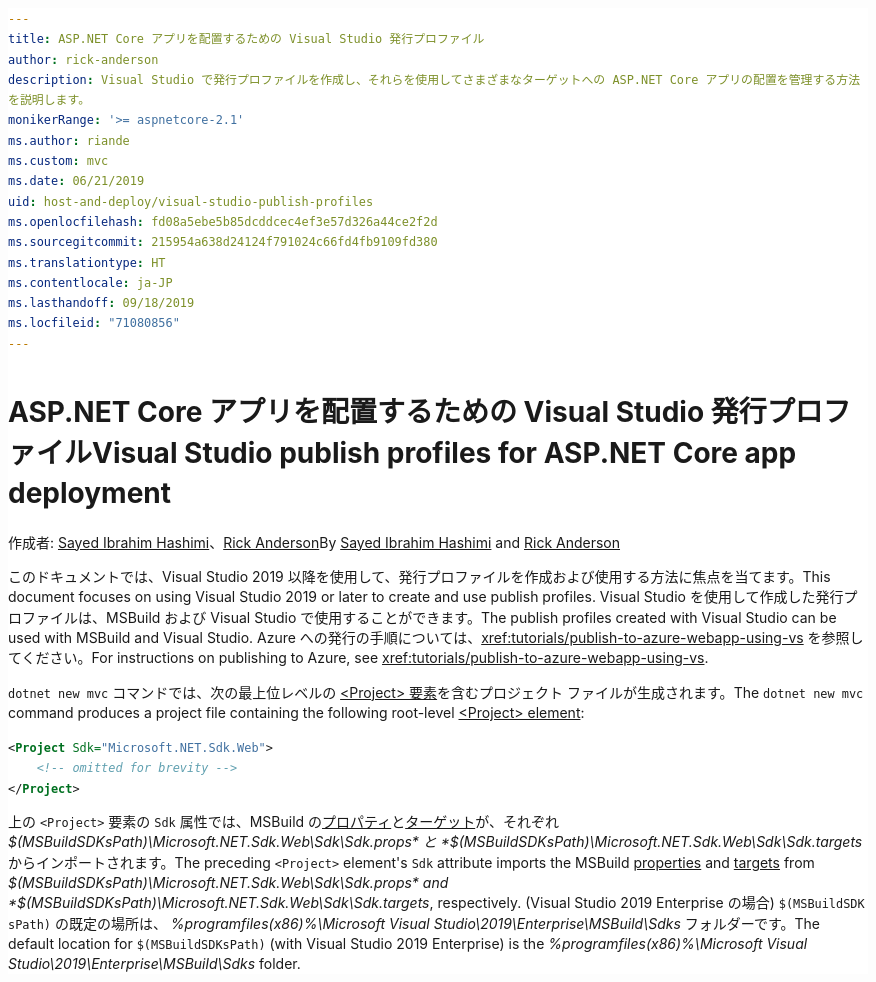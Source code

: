 ```yaml
---
title: ASP.NET Core アプリを配置するための Visual Studio 発行プロファイル
author: rick-anderson
description: Visual Studio で発行プロファイルを作成し、それらを使用してさまざまなターゲットへの ASP.NET Core アプリの配置を管理する方法を説明します。
monikerRange: '>= aspnetcore-2.1'
ms.author: riande
ms.custom: mvc
ms.date: 06/21/2019
uid: host-and-deploy/visual-studio-publish-profiles
ms.openlocfilehash: fd08a5ebe5b85dcddcec4ef3e57d326a44ce2f2d
ms.sourcegitcommit: 215954a638d24124f791024c66fd4fb9109fd380
ms.translationtype: HT
ms.contentlocale: ja-JP
ms.lasthandoff: 09/18/2019
ms.locfileid: "71080856"
---
```

# <a name="visual-studio-publish-profiles-for-aspnet-core-app-deployment"></a><span data-ttu-id="be1a0-103">ASP.NET Core アプリを配置するための Visual Studio 発行プロファイル</span><span class="sxs-lookup"><span data-stu-id="be1a0-103">Visual Studio publish profiles for ASP.NET Core app deployment</span></span>

<span data-ttu-id="be1a0-104">作成者: [Sayed Ibrahim Hashimi](https://github.com/sayedihashimi)、[Rick Anderson](https://twitter.com/RickAndMSFT)</span><span class="sxs-lookup"><span data-stu-id="be1a0-104">By [Sayed Ibrahim Hashimi](https://github.com/sayedihashimi) and [Rick Anderson](https://twitter.com/RickAndMSFT)</span></span>

<span data-ttu-id="be1a0-105">このドキュメントでは、Visual Studio 2019 以降を使用して、発行プロファイルを作成および使用する方法に焦点を当てます。</span><span class="sxs-lookup"><span data-stu-id="be1a0-105">This document focuses on using Visual Studio 2019 or later to create and use publish profiles.</span></span> <span data-ttu-id="be1a0-106">Visual Studio を使用して作成した発行プロファイルは、MSBuild および Visual Studio で使用することができます。</span><span class="sxs-lookup"><span data-stu-id="be1a0-106">The publish profiles created with Visual Studio can be used with MSBuild and Visual Studio.</span></span> <span data-ttu-id="be1a0-107">Azure への発行の手順については、<xref:tutorials/publish-to-azure-webapp-using-vs> を参照してください。</span><span class="sxs-lookup"><span data-stu-id="be1a0-107">For instructions on publishing to Azure, see <xref:tutorials/publish-to-azure-webapp-using-vs>.</span></span>

<span data-ttu-id="be1a0-108">`dotnet new mvc` コマンドでは、次の最上位レベルの [\<Project> 要素](/visualstudio/msbuild/project-element-msbuild)を含むプロジェクト ファイルが生成されます。</span><span class="sxs-lookup"><span data-stu-id="be1a0-108">The `dotnet new mvc` command produces a project file containing the following root-level [\<Project> element](/visualstudio/msbuild/project-element-msbuild):</span></span>

```xml
<Project Sdk="Microsoft.NET.Sdk.Web">
    <!-- omitted for brevity -->
</Project>
```

<span data-ttu-id="be1a0-109">上の `<Project>` 要素の `Sdk` 属性では、MSBuild の[プロパティ](/visualstudio/msbuild/msbuild-properties)と[ターゲット](/visualstudio/msbuild/msbuild-targets)が、それぞれ *$(MSBuildSDKsPath)\Microsoft.NET.Sdk.Web\Sdk\Sdk.props* と *$(MSBuildSDKsPath)\Microsoft.NET.Sdk.Web\Sdk\Sdk.targets* からインポートされます。</span><span class="sxs-lookup"><span data-stu-id="be1a0-109">The preceding `<Project>` element's `Sdk` attribute imports the MSBuild [properties](/visualstudio/msbuild/msbuild-properties) and [targets](/visualstudio/msbuild/msbuild-targets) from *$(MSBuildSDKsPath)\Microsoft.NET.Sdk.Web\Sdk\Sdk.props* and *$(MSBuildSDKsPath)\Microsoft.NET.Sdk.Web\Sdk\Sdk.targets*, respectively.</span></span> <span data-ttu-id="be1a0-110">(Visual Studio 2019 Enterprise の場合) `$(MSBuildSDKsPath)` の既定の場所は、 *%programfiles(x86)%\Microsoft Visual Studio\2019\Enterprise\MSBuild\Sdks* フォルダーです。</span><span class="sxs-lookup"><span data-stu-id="be1a0-110">The default location for `$(MSBuildSDKsPath)` (with Visual Studio 2019 Enterprise) is the *%programfiles(x86)%\Microsoft Visual Studio\2019\Enterprise\MSBuild\Sdks* folder.</span></span>
